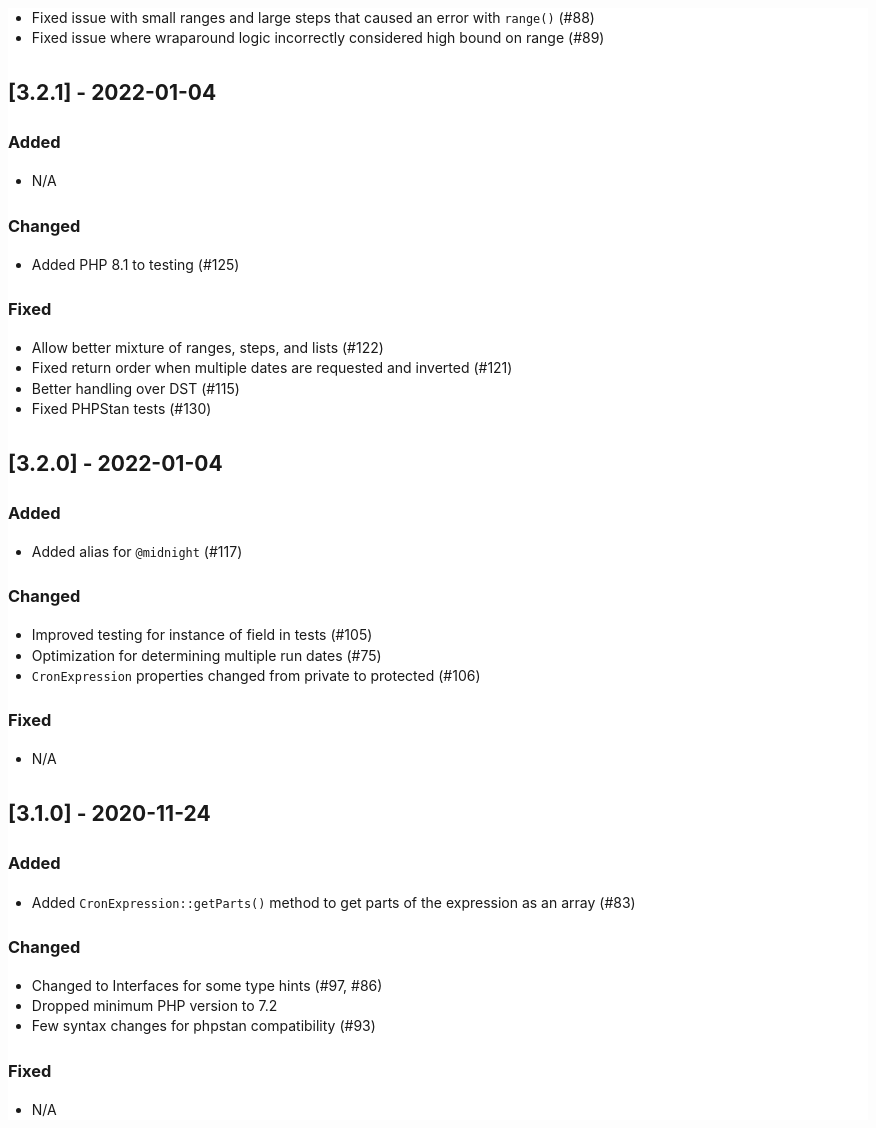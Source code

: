 - Fixed issue with small ranges and large steps that caused an error with `range()` (#88)
- Fixed issue where wraparound logic incorrectly considered high bound on range (#89)

## [3.2.1] - 2022-01-04

### Added

- N/A

### Changed

- Added PHP 8.1 to testing (#125)

### Fixed

- Allow better mixture of ranges, steps, and lists (#122)
- Fixed return order when multiple dates are requested and inverted (#121)
- Better handling over DST (#115)
- Fixed PHPStan tests (#130)

## [3.2.0] - 2022-01-04

### Added

- Added alias for `@midnight` (#117)

### Changed

- Improved testing for instance of field in tests (#105)
- Optimization for determining multiple run dates (#75)
- `CronExpression` properties changed from private to protected (#106)

### Fixed

- N/A

## [3.1.0] - 2020-11-24

### Added

- Added `CronExpression::getParts()` method to get parts of the expression as an array (#83)

### Changed

- Changed to Interfaces for some type hints (#97, #86)
- Dropped minimum PHP version to 7.2
- Few syntax changes for phpstan compatibility (#93)

### Fixed

- N/A
